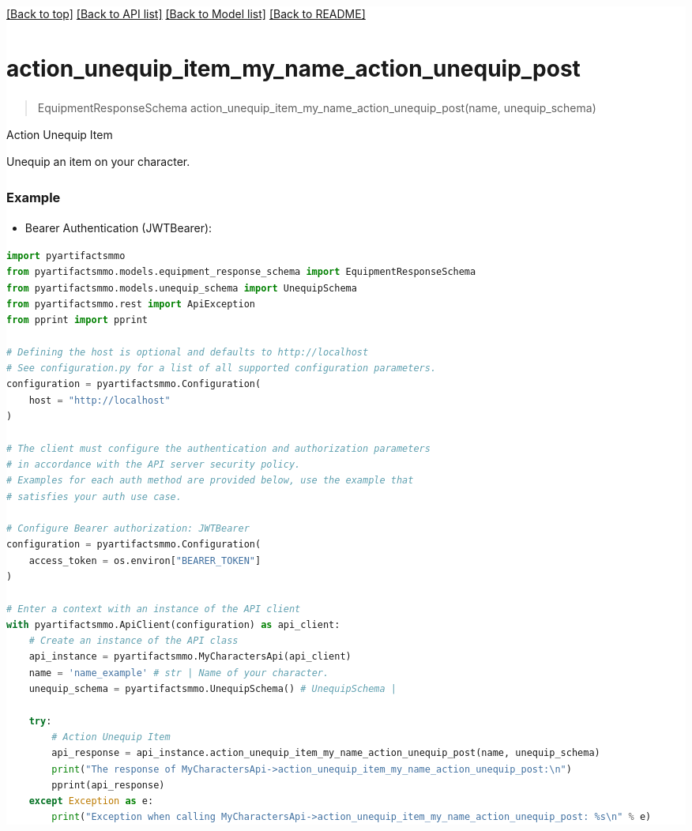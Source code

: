 [[Back to top]](#) [[Back to API list]](../README.md#documentation-for-api-endpoints) [[Back to Model list]](../README.md#documentation-for-models) [[Back to README]](../README.md)

# **action_unequip_item_my_name_action_unequip_post**
> EquipmentResponseSchema action_unequip_item_my_name_action_unequip_post(name, unequip_schema)

Action Unequip Item

Unequip an item on your character.

### Example

* Bearer Authentication (JWTBearer):

```python
import pyartifactsmmo
from pyartifactsmmo.models.equipment_response_schema import EquipmentResponseSchema
from pyartifactsmmo.models.unequip_schema import UnequipSchema
from pyartifactsmmo.rest import ApiException
from pprint import pprint

# Defining the host is optional and defaults to http://localhost
# See configuration.py for a list of all supported configuration parameters.
configuration = pyartifactsmmo.Configuration(
    host = "http://localhost"
)

# The client must configure the authentication and authorization parameters
# in accordance with the API server security policy.
# Examples for each auth method are provided below, use the example that
# satisfies your auth use case.

# Configure Bearer authorization: JWTBearer
configuration = pyartifactsmmo.Configuration(
    access_token = os.environ["BEARER_TOKEN"]
)

# Enter a context with an instance of the API client
with pyartifactsmmo.ApiClient(configuration) as api_client:
    # Create an instance of the API class
    api_instance = pyartifactsmmo.MyCharactersApi(api_client)
    name = 'name_example' # str | Name of your character.
    unequip_schema = pyartifactsmmo.UnequipSchema() # UnequipSchema | 

    try:
        # Action Unequip Item
        api_response = api_instance.action_unequip_item_my_name_action_unequip_post(name, unequip_schema)
        print("The response of MyCharactersApi->action_unequip_item_my_name_action_unequip_post:\n")
        pprint(api_response)
    except Exception as e:
        print("Exception when calling MyCharactersApi->action_unequip_item_my_name_action_unequip_post: %s\n" % e)
```
